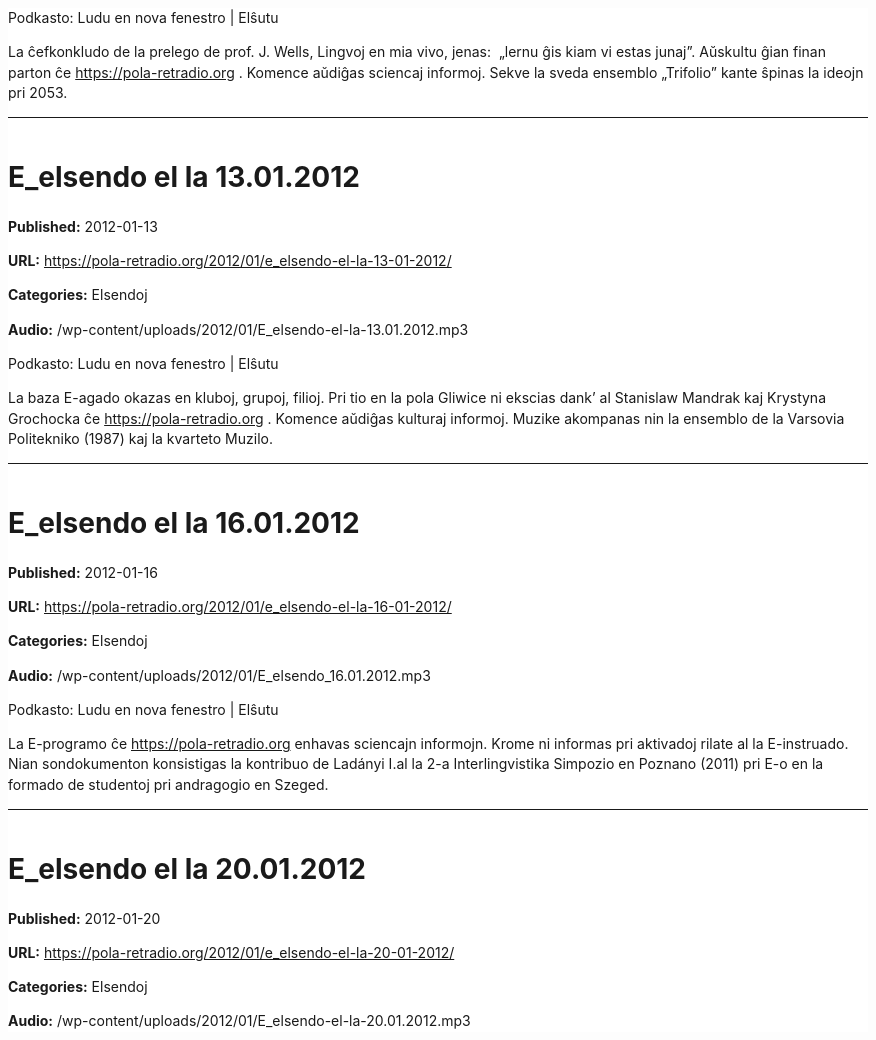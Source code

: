 Podkasto: Ludu en nova fenestro | Elŝutu

La ĉefkonkludo de la prelego de prof. J. Wells, Lingvoj en mia vivo, jenas:  „lernu ĝis kiam vi estas junaj”. Aŭskultu ĝian finan parton ĉe https://pola-retradio.org . Komence aŭdiĝas sciencaj informoj. Sekve la sveda ensemblo „Trifolio” kante ŝpinas la ideojn pri 2053.


---

# E_elsendo el la 13.01.2012

**Published:** 2012-01-13

**URL:** https://pola-retradio.org/2012/01/e_elsendo-el-la-13-01-2012/

**Categories:** Elsendoj

**Audio:** /wp-content/uploads/2012/01/E_elsendo-el-la-13.01.2012.mp3

Podkasto: Ludu en nova fenestro | Elŝutu

La baza E-agado okazas en kluboj, grupoj, filioj. Pri tio en la pola Gliwice ni ekscias dank’ al Stanislaw Mandrak kaj Krystyna Grochocka ĉe https://pola-retradio.org . Komence aŭdiĝas kulturaj informoj. Muzike akompanas nin la ensemblo de la Varsovia Politekniko (1987) kaj la kvarteto Muzilo.


---

# E_elsendo el la 16.01.2012

**Published:** 2012-01-16

**URL:** https://pola-retradio.org/2012/01/e_elsendo-el-la-16-01-2012/

**Categories:** Elsendoj

**Audio:** /wp-content/uploads/2012/01/E_elsendo_16.01.2012.mp3

Podkasto: Ludu en nova fenestro | Elŝutu

La E-programo ĉe https://pola-retradio.org enhavas sciencajn informojn. Krome ni informas pri aktivadoj rilate al la E-instruado. Nian sondokumenton konsistigas la kontribuo de Ladányi I.al la 2-a Interlingvistika Simpozio en Poznano (2011) pri E-o en la formado de studentoj pri andragogio en Szeged.


---

# E_elsendo el la 20.01.2012

**Published:** 2012-01-20

**URL:** https://pola-retradio.org/2012/01/e_elsendo-el-la-20-01-2012/

**Categories:** Elsendoj

**Audio:** /wp-content/uploads/2012/01/E_elsendo-el-la-20.01.2012.mp3
